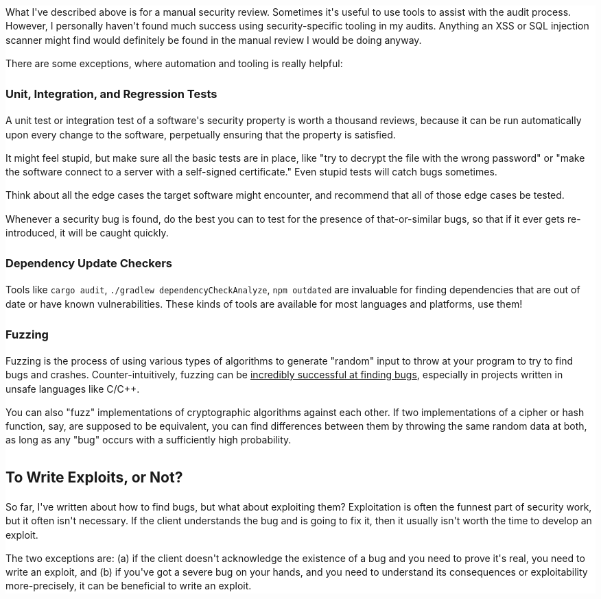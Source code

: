 What I've described above is for a manual security review. Sometimes it's
useful to use tools to assist with the audit process. However, I personally
haven't found much success using security-specific tooling in my audits.
Anything an XSS or SQL injection scanner might find would definitely be found in
the manual review I would be doing anyway.

There are some exceptions, where automation and tooling is really helpful:

### Unit, Integration, and Regression Tests

A unit test or integration test of a software's security property is worth a
thousand reviews, because it can be run automatically upon every change to the
software, perpetually ensuring that the property is satisfied.

It might feel stupid, but make sure all the basic tests are in place, like "try
to decrypt the file with the wrong password" or "make the software connect to a
server with a self-signed certificate." Even stupid tests will catch bugs
sometimes.

Think about all the edge cases the target software might encounter, and
recommend that all of those edge cases be tested.

Whenever a security bug is found, do the best you can to test for the presence
of that-or-similar bugs, so that if it ever gets re-introduced, it will be caught quickly.

### Dependency Update Checkers

Tools like ``cargo audit``, ``./gradlew dependencyCheckAnalyze``, ``npm
outdated`` are invaluable for finding dependencies that are out of date or have
known vulnerabilities. These kinds of tools are available for most languages and
platforms, use them!

### Fuzzing

Fuzzing is the process of using various types of algorithms to generate "random"
input to throw at your program to try to find bugs and crashes.
Counter-intuitively, fuzzing can be [incredibly successful at finding
bugs](https://lcamtuf.coredump.cx/afl/), especially in projects written in
unsafe languages like C/C++.

You can also "fuzz" implementations of cryptographic algorithms against each
other. If two implementations of a cipher or hash function, say, are supposed
to be equivalent, you can find differences between them by throwing the same
random data at both, as long as any "bug" occurs with a sufficiently high
probability.

## To Write Exploits, or Not?

So far, I've written about how to find bugs, but what about exploiting them?
Exploitation is often the funnest part of security work, but it often isn't
necessary. If the client understands the bug and is going to fix it, then it
usually isn't worth the time to develop an exploit. 

The two exceptions are: (a) if the client doesn't acknowledge the existence of a
bug and you need to prove it's real, you need to write an exploit, and (b) if
you've got a severe bug on your hands, and you need to understand its
consequences or exploitability more-precisely, it can be beneficial to write an
exploit.
